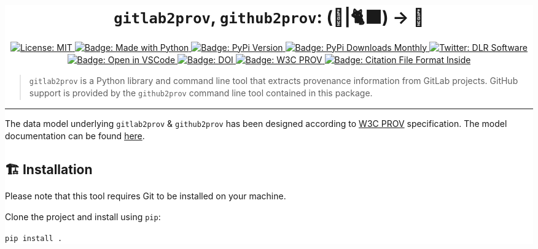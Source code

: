 <h1 align="center"> <code>gitlab2prov</code>, <code>github2prov</code>: (🦊|🐈‍⬛) → 📄  </h1>
<p align="center">
  <a href="https://github.com/dlr-sc/gitlab2prov/blob/master/LICENSE">
    <img alt="License: MIT" src="https://img.shields.io/badge/license-MIT-yellow.svg" target="_blank" />
  </a>
  <a href="https://img.shields.io/badge/Made%20with-Python-1f425f.svg">
    <img src="https://img.shields.io/badge/Made%20with-Python-1f425f.svg" alt="Badge: Made with Python"/>
  </a>
  <a href="https://pypi.org/project/gitlab2prov/">
    <img src="https://img.shields.io/pypi/v/gitlab2prov" alt="Badge: PyPi Version">
  </a>
  <a href="https://pypistats.org/packages/gitlab2prov">
    <img src="https://img.shields.io/pypi/dm/gitlab2prov" alt="Badge: PyPi Downloads Monthly">
  </a>
  <a href="https://twitter.com/dlr_software">
    <img alt="Twitter: DLR Software" src="https://img.shields.io/twitter/follow/dlr_software.svg?style=social" target="_blank" />
  </a>
  <a href="https://open.vscode.dev/DLR-SC/gitlab2prov">
    <img alt="Badge: Open in VSCode" src="https://img.shields.io/static/v1?logo=visualstudiocode&label=&message=open%20in%20visual%20studio%20code&labelColor=2c2c32&color=007acc&logoColor=007acc" target="_blank" />
  </a>
  <a href="https://zenodo.org/badge/latestdoi/215042878">
    <img alt="Badge: DOI" src="https://zenodo.org/badge/215042878.svg" target="_blank" />
  </a>
  <a href="https://www.w3.org/TR/prov-overview/">
    <img alt="Badge: W3C PROV" src="https://img.shields.io/static/v1?logo=w3c&label=&message=PROV&labelColor=2c2c32&color=007acc&logoColor=007acc?logoWidth=200" target="_blank" />
  </a>
  <a href="https://citation-file-format.github.io/">
    <img alt="Badge: Citation File Format Inside" src="https://img.shields.io/badge/-citable%20software-green" target="_blank" />
  </a>
</p>


> `gitlab2prov` is a Python library and command line tool that extracts provenance information from GitLab projects. GitHub support is provided by the `github2prov` command line tool contained in this package.

---

The data model underlying `gitlab2prov` & `github2prov` has been designed according to [W3C PROV](https://www.w3.org/TR/prov-overview/) specification.
The model documentation can be found [here](/docs/README.md).

## ️🏗️ ️Installation

Please note that this tool requires Git to be installed on your machine.

Clone the project and install using `pip`:
```bash
pip install .
```
